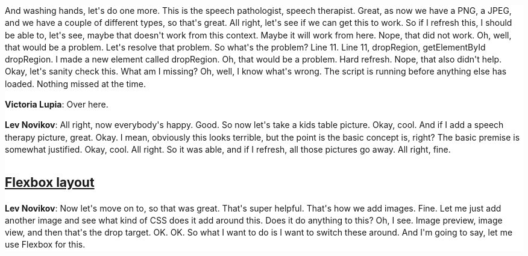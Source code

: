 And washing hands, let's do one more.
This is the speech pathologist, speech therapist.
Great, as now we have a PNG, a JPEG, and we have a couple of different types, so that's great.
All right, let's see if we can get this to work.
So if I refresh this, I should be able to, let's see, maybe that doesn't work from this context.
Maybe it will work from here.
Nope, that did not work.
Oh, well, that would be a problem.
Let's resolve that problem.
So what's the problem?
Line 11.
Line 11, dropRegion, getElementById dropRegion.
I made a new element called dropRegion.
Oh, that would be a problem.
Hard refresh.
Nope, that also didn't help.
Okay, let's sanity check this.
What am I missing?
Oh, well, I know what's wrong.
The script is running before anything else has loaded.
Nothing missed at the time.

**Victoria Lupia**: Over here.

**Lev Novikov**: All right, now everybody's happy.
Good.
So now let's take a kids table picture.
Okay, cool.
And if I add a speech therapy picture, great.
Okay.
I mean, obviously this looks terrible, but the point is the basic concept is, right?
The basic premise is somewhat justified.
Okay, cool.
All right.
So it was able, and if I refresh, all those pictures go away.
All right, fine.

## [Flexbox layout](https://www.youtube.com/watch?v=BO6mYwF5atw&t=1563s)

**Lev Novikov**: Now let's move on to, so that was great.
That's super helpful.
That's how we add images.
Fine.
Let me just add another image and see what kind of CSS does it add around this.
Does it do anything to this?
Oh, I see.
Image preview, image view, and then that's the drop target.
OK.
OK.
So what I want to do is I want to switch these around.
And I'm going to say, let me use Flexbox for this.
